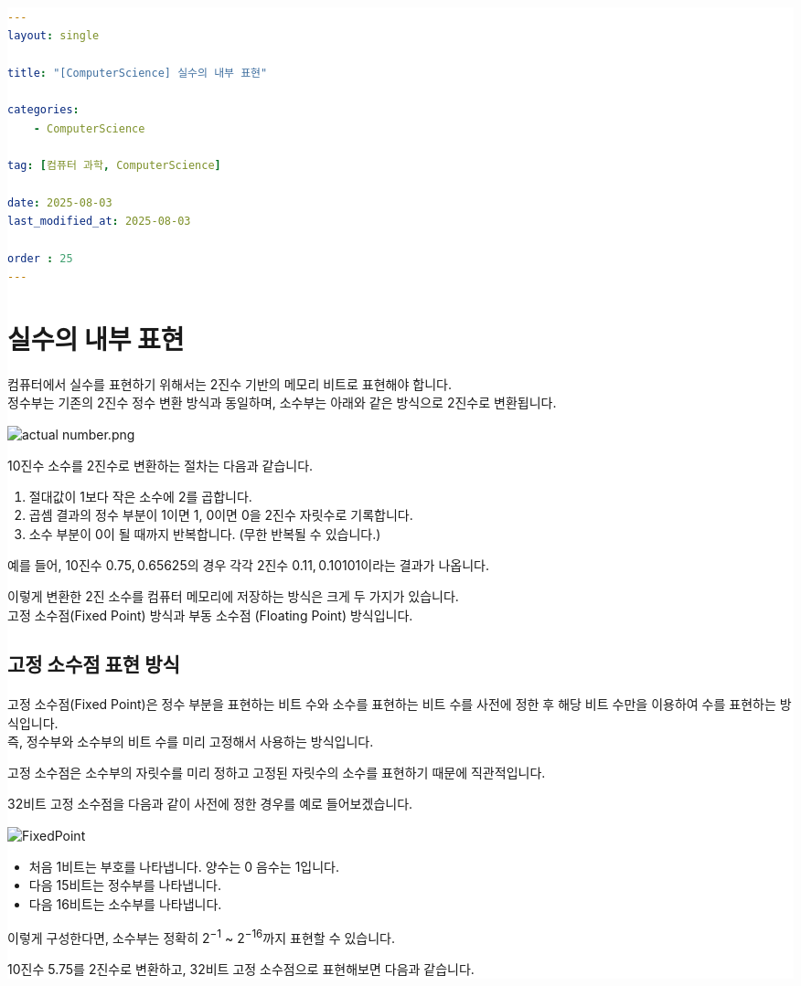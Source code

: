 ```yaml
---
layout: single

title: "[ComputerScience] 실수의 내부 표현"

categories:
    - ComputerScience
    
tag: [컴퓨터 과학, ComputerScience]

date: 2025-08-03
last_modified_at: 2025-08-03

order : 25
---
```


# 실수의 내부 표현

컴퓨터에서 실수를 표현하기 위해서는 2진수 기반의 메모리 비트로 표현해야 합니다.  
정수부는 기존의 2진수 정수 변환 방식과 동일하며, 소수부는 아래와 같은 방식으로 2진수로 변환됩니다.

![actual number.png]({{site.url}}/images/ComputerScience/2025-08-02-Floating_Point_Notation/actual_number.png)

10진수 소수를 2진수로 변환하는 절차는 다음과 같습니다.

1. 절대값이 1보다 작은 소수에 2를 곱합니다.
2. 곱셈 결과의 정수 부분이 1이면 1, 0이면 0을 2진수 자릿수로 기록합니다.
3. 소수 부분이 0이 될 때까지 반복합니다. (무한 반복될 수 있습니다.)

예를 들어, 10진수 $0.75, 0.65625$의 경우 각각 2진수 $0.11, 0.10101$이라는 결과가 나옵니다.

이렇게 변환한 2진 소수를 컴퓨터 메모리에 저장하는 방식은 크게 두 가지가 있습니다.  
고정 소수점(Fixed Point) 방식과 부동 소수점 (Floating Point) 방식입니다.

## 고정 소수점 표현 방식

고정 소수점(Fixed Point)은 정수 부분을 표현하는 비트 수와 소수를 표현하는 비트 수를 사전에 정한 후 해당 비트 수만을 이용하여 수를 표현하는 방식입니다.  
즉, 정수부와 소수부의 비트 수를 미리 고정해서 사용하는 방식입니다.

고정 소수점은 소수부의 자릿수를 미리 정하고 고정된 자릿수의 소수를 표현하기 때문에 직관적입니다.

32비트 고정 소수점을 다음과 같이 사전에 정한 경우를 예로 들어보겠습니다.

![FixedPoint]({{site.url}}/images/ComputerScience/2025-08-02-Floating_Point_Notation/FixedPoint.png)

+ 처음 1비트는 부호를 나타냅니다. 양수는 0 음수는 1입니다.
+ 다음 15비트는 정수부를 나타냅니다.
+ 다음 16비트는 소수부를 나타냅니다.

이렇게 구성한다면, 소수부는 정확히 $2^{-1}$ ~ $2^{-16}$까지 표현할 수 있습니다.

10진수 $5.75$를 2진수로 변환하고, 32비트 고정 소수점으로 표현해보면 다음과 같습니다.
